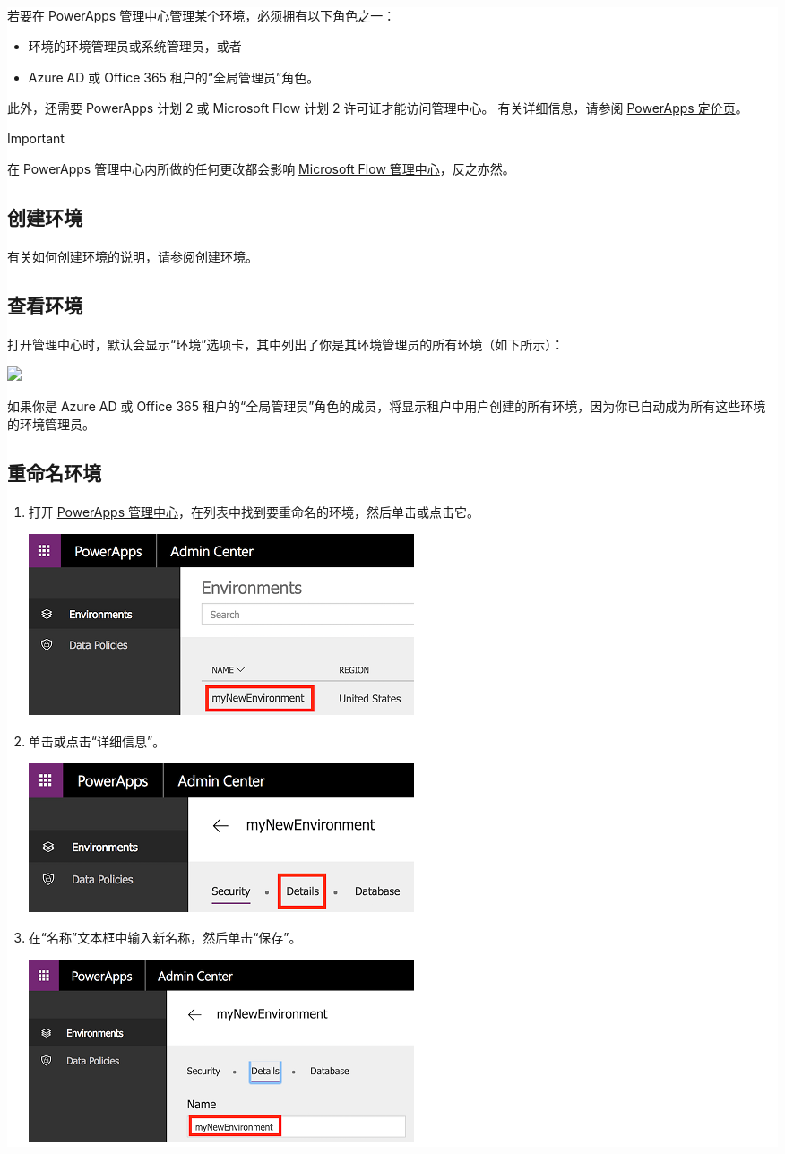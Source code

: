 若要在 PowerApps 管理中心管理某个环境，必须拥有以下角色之一：

* 环境的环境管理员或系统管理员，或者

* Azure AD 或 Office 365 租户的“全局管理员”角色。

此外，还需要 PowerApps 计划 2 或 Microsoft Flow 计划 2 许可证才能访问管理中心。 有关详细信息，请参阅 [PowerApps 定价页][3]。

> [!IMPORTANT]
> 在 PowerApps 管理中心内所做的任何更改都会影响 [Microsoft Flow 管理中心][4]，反之亦然。

## <a name="create-an-environment"></a>创建环境
有关如何创建环境的说明，请参阅[创建环境](create-environment.md)。

## <a name="view-your-environments"></a>查看环境
打开管理中心时，默认会显示“环境”选项卡，其中列出了你是其环境管理员的所有环境（如下所示）：

![](./media/environment-admin/environment-list-new.png)

如果你是 Azure AD 或 Office 365 租户的“全局管理员”角色的成员，将显示租户中用户创建的所有环境，因为你已自动成为所有这些环境的环境管理员。

## <a name="rename-your-environment"></a>重命名环境
1. 打开 [PowerApps 管理中心][1]，在列表中找到要重命名的环境，然后单击或点击它。

    ![](./media/environment-admin/environment-list-updated3.png)

2. 单击或点击“详细信息”。

    ![](./media/environment-admin/environment-rename-details-2.png)
3. 在“名称”文本框中输入新名称，然后单击“保存”。

    ![](./media/environment-admin/environment-rename-2.png)


[1]: https://admin.powerapps.com
[2]: https://web.powerapps.com
[3]: https://powerapps.microsoft.com/pricing/
[4]: https://admin.flow.microsoft.com
[5]: https://go.microsoft.com/fwlink/p/?linkid=871628
